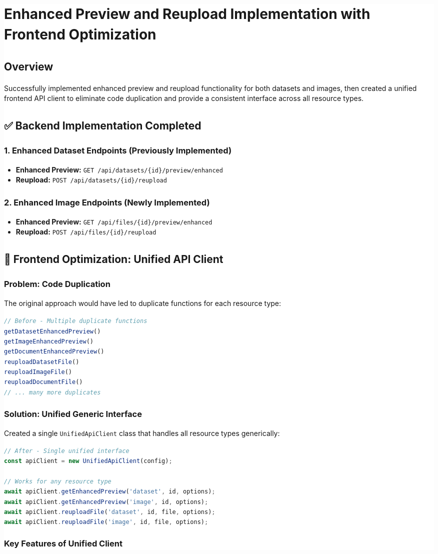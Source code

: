 # Enhanced Preview and Reupload Implementation with Frontend Optimization

## Overview
Successfully implemented enhanced preview and reupload functionality for both datasets and images, then created a unified frontend API client to eliminate code duplication and provide a consistent interface across all resource types.

## ✅ Backend Implementation Completed

### 1. Enhanced Dataset Endpoints (Previously Implemented)
- **Enhanced Preview:** `GET /api/datasets/{id}/preview/enhanced`
- **Reupload:** `POST /api/datasets/{id}/reupload`

### 2. Enhanced Image Endpoints (Newly Implemented)
- **Enhanced Preview:** `GET /api/files/{id}/preview/enhanced`
- **Reupload:** `POST /api/files/{id}/reupload`

## 🔄 Frontend Optimization: Unified API Client

### Problem: Code Duplication
The original approach would have led to duplicate functions for each resource type:
```javascript
// Before - Multiple duplicate functions
getDatasetEnhancedPreview()
getImageEnhancedPreview() 
getDocumentEnhancedPreview()
reuploadDatasetFile()
reuploadImageFile()
reuploadDocumentFile()
// ... many more duplicates
```

### Solution: Unified Generic Interface
Created a single `UnifiedApiClient` class that handles all resource types generically:

```typescript
// After - Single unified interface
const apiClient = new UnifiedApiClient(config);

// Works for any resource type
await apiClient.getEnhancedPreview('dataset', id, options);
await apiClient.getEnhancedPreview('image', id, options);
await apiClient.reuploadFile('dataset', id, file, options);
await apiClient.reuploadFile('image', id, file, options);
```

### Key Features of Unified Client

